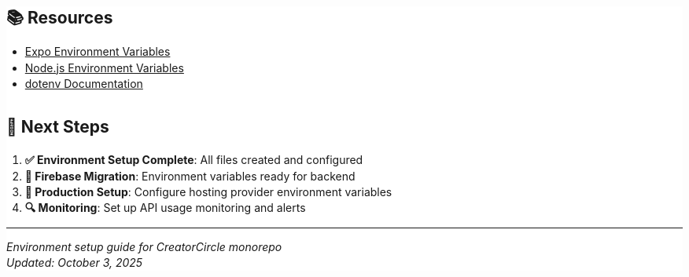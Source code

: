 ## 📚 Resources

- [Expo Environment Variables](https://docs.expo.dev/guides/environment-variables/)
- [Node.js Environment Variables](https://nodejs.org/en/learn/command-line/how-to-read-environment-variables-from-nodejs)
- [dotenv Documentation](https://github.com/motdotla/dotenv)

## 🎯 Next Steps

1. **✅ Environment Setup Complete**: All files created and configured
2. **🔄 Firebase Migration**: Environment variables ready for backend
3. **🚀 Production Setup**: Configure hosting provider environment variables
4. **🔍 Monitoring**: Set up API usage monitoring and alerts

---

*Environment setup guide for CreatorCircle monorepo*  
*Updated: October 3, 2025*
